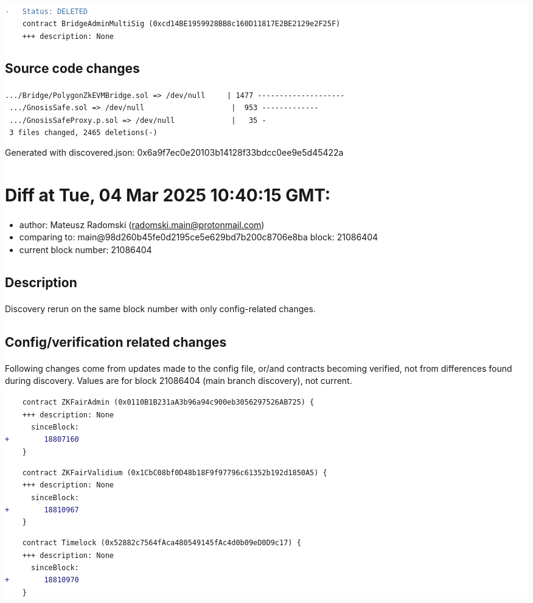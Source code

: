 ```diff
-   Status: DELETED
    contract BridgeAdminMultiSig (0xcd14BE1959928BB8c160D11817E2BE2129e2F25F)
    +++ description: None
```

## Source code changes

```diff
.../Bridge/PolygonZkEVMBridge.sol => /dev/null     | 1477 --------------------
 .../GnosisSafe.sol => /dev/null                    |  953 -------------
 .../GnosisSafeProxy.p.sol => /dev/null             |   35 -
 3 files changed, 2465 deletions(-)
```

Generated with discovered.json: 0x6a9f7ec0e20103b14128f33bdcc0ee9e5d45422a

# Diff at Tue, 04 Mar 2025 10:40:15 GMT:

- author: Mateusz Radomski (<radomski.main@protonmail.com>)
- comparing to: main@98d260b45fe0d2195ce5e629bd7b200c8706e8ba block: 21086404
- current block number: 21086404

## Description

Discovery rerun on the same block number with only config-related changes.

## Config/verification related changes

Following changes come from updates made to the config file,
or/and contracts becoming verified, not from differences found during
discovery. Values are for block 21086404 (main branch discovery), not current.

```diff
    contract ZKFairAdmin (0x0110B1B231aA3b96a94c900eb3056297526AB725) {
    +++ description: None
      sinceBlock:
+        18807160
    }
```

```diff
    contract ZKFairValidium (0x1CbC08bf0D48b18F9f97796c61352b192d1850A5) {
    +++ description: None
      sinceBlock:
+        18810967
    }
```

```diff
    contract Timelock (0x52882c7564fAca480549145fAc4d0b09eD0D9c17) {
    +++ description: None
      sinceBlock:
+        18810970
    }
```
